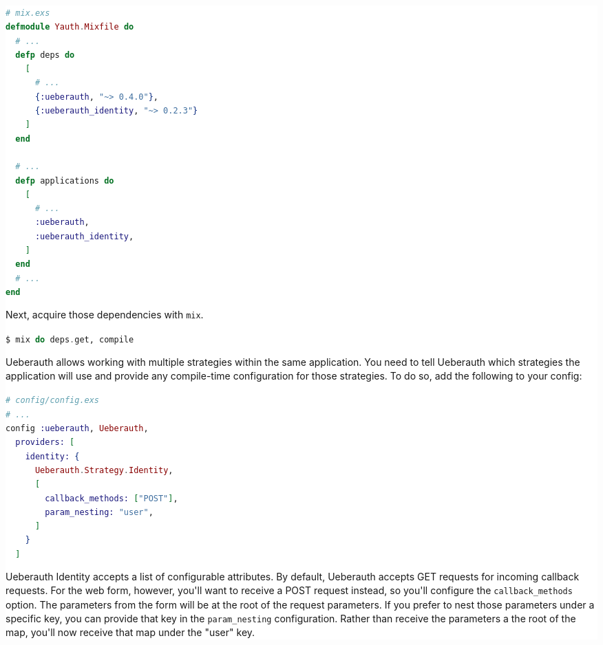 ```elixir
# mix.exs
defmodule Yauth.Mixfile do
  # ...
  defp deps do
    [
      # ...
      {:ueberauth, "~> 0.4.0"},
      {:ueberauth_identity, "~> 0.2.3"}
    ]
  end

  # ...
  defp applications do
    [
      # ...
      :ueberauth,
      :ueberauth_identity,
    ]
  end
  # ...
end
```

Next, acquire those dependencies with `mix`.

```elixir
$ mix do deps.get, compile
```

Ueberauth allows working with multiple strategies within the same application. You need to tell Ueberauth which strategies the application will use and provide any compile-time configuration for those strategies. To do so, add the following to your config:

```elixir
# config/config.exs
# ...
config :ueberauth, Ueberauth,
  providers: [
    identity: {
      Ueberauth.Strategy.Identity,
      [
        callback_methods: ["POST"],
        param_nesting: "user",
      ]
    }
  ]
```

Ueberauth Identity accepts a list of configurable attributes.  By default, Ueberauth accepts GET requests for incoming callback requests. For the web form, however, you'll want to receive a POST request instead, so you'll configure the `callback_methods` option. The parameters from the form will be at the root of the request parameters. If you prefer to nest those parameters under a specific key, you can provide that key in the `param_nesting` configuration. Rather than receive the parameters a the root of the map, you'll now receive that map under the "user" key.
